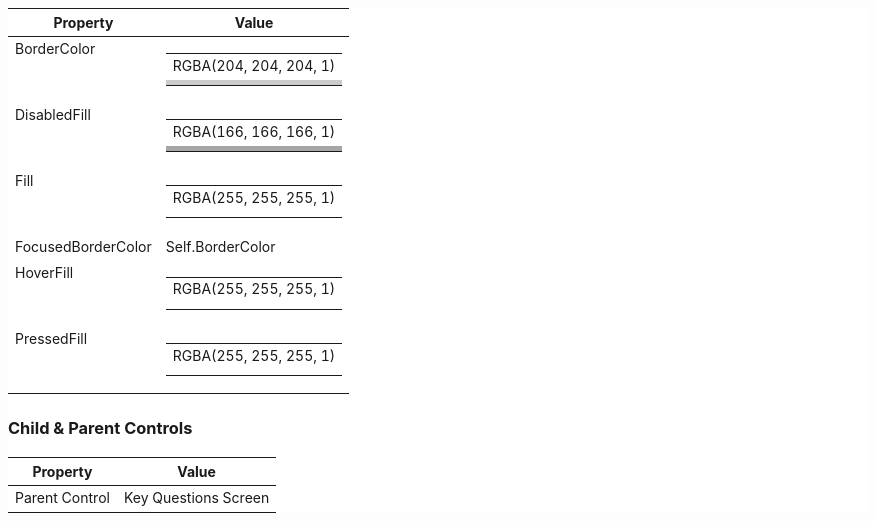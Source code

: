 | Property           | Value                                                                                                                 |
| ------------------ | --------------------------------------------------------------------------------------------------------------------- |
| BorderColor        | <table border="0"><tr><td>RGBA(204, 204, 204, 1)</td></tr><tr><td style="background-color:#CCCCCC"></td></tr></table> |
| DisabledFill       | <table border="0"><tr><td>RGBA(166, 166, 166, 1)</td></tr><tr><td style="background-color:#A6A6A6"></td></tr></table> |
| Fill               | <table border="0"><tr><td>RGBA(255, 255, 255, 1)</td></tr><tr><td style="background-color:#FFFFFF"></td></tr></table> |
| FocusedBorderColor | Self.BorderColor                                                                                                      |
| HoverFill          | <table border="0"><tr><td>RGBA(255, 255, 255, 1)</td></tr><tr><td style="background-color:#FFFFFF"></td></tr></table> |
| PressedFill        | <table border="0"><tr><td>RGBA(255, 255, 255, 1)</td></tr><tr><td style="background-color:#FFFFFF"></td></tr></table> |

### Child & Parent Controls

| Property       | Value                |
| -------------- | -------------------- |
| Parent Control | Key Questions Screen |
